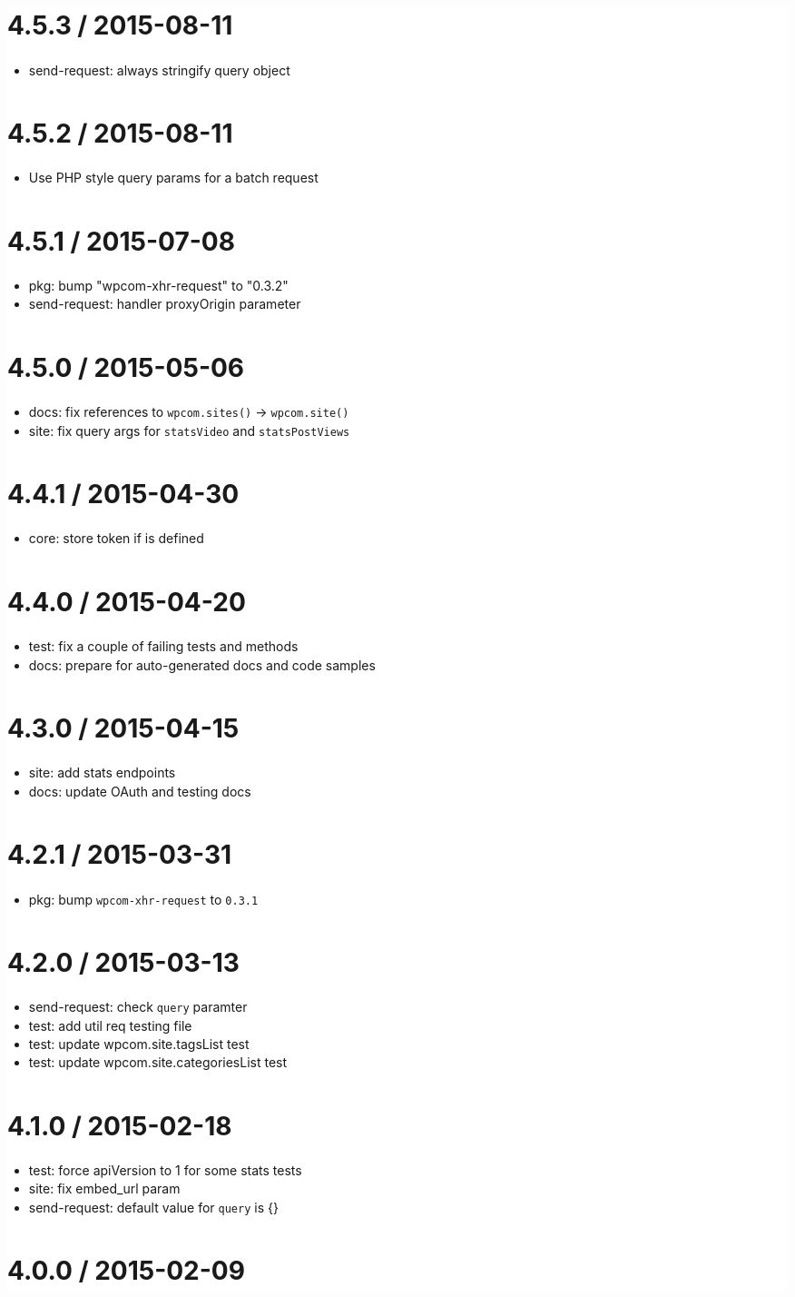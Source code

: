 4.5.3 / 2015-08-11
==================

  * send-request: always stringify query object

4.5.2 / 2015-08-11
==================

  * Use PHP style query params for a batch request

4.5.1 / 2015-07-08
==================

  * pkg: bump "wpcom-xhr-request" to "0.3.2"
  * send-request: handler proxyOrigin parameter

4.5.0 / 2015-05-06
==================

  * docs: fix references to `wpcom.sites()` -> `wpcom.site()`
  * site: fix query args for `statsVideo` and `statsPostViews`

4.4.1 / 2015-04-30
==================

  * core: store token if is defined

4.4.0 / 2015-04-20
==================

  * test: fix a couple of failing tests and methods
  * docs: prepare for auto-generated docs and code samples

4.3.0 / 2015-04-15
==================

  * site: add stats endpoints
  * docs: update OAuth and testing docs

4.2.1 / 2015-03-31
==================

  * pkg: bump `wpcom-xhr-request` to `0.3.1`

4.2.0 / 2015-03-13
==================

  * send-request: check `query` paramter
  * test: add util req testing file
  * test: update wpcom.site.tagsList test
  * test: update wpcom.site.categoriesList test

4.1.0 / 2015-02-18
==================

  * test: force apiVersion to 1 for some stats tests
  * site: fix embed_url param
  * send-request: default value for `query` is {}

4.0.0 / 2015-02-09
==================
